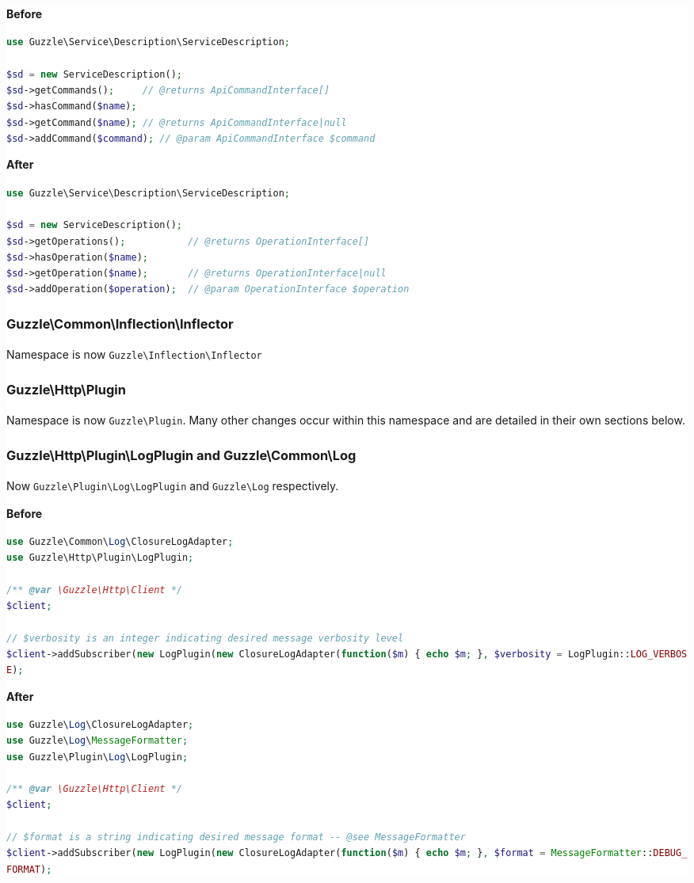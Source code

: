 **Before**

```php
use Guzzle\Service\Description\ServiceDescription;

$sd = new ServiceDescription();
$sd->getCommands();     // @returns ApiCommandInterface[]
$sd->hasCommand($name);
$sd->getCommand($name); // @returns ApiCommandInterface|null
$sd->addCommand($command); // @param ApiCommandInterface $command
```

**After**

```php
use Guzzle\Service\Description\ServiceDescription;

$sd = new ServiceDescription();
$sd->getOperations();           // @returns OperationInterface[]
$sd->hasOperation($name);
$sd->getOperation($name);       // @returns OperationInterface|null
$sd->addOperation($operation);  // @param OperationInterface $operation
```

### Guzzle\Common\Inflection\Inflector

Namespace is now `Guzzle\Inflection\Inflector`

### Guzzle\Http\Plugin

Namespace is now `Guzzle\Plugin`. Many other changes occur within this namespace and are detailed in their own sections below.

### Guzzle\Http\Plugin\LogPlugin and Guzzle\Common\Log

Now `Guzzle\Plugin\Log\LogPlugin` and `Guzzle\Log` respectively.

**Before**

```php
use Guzzle\Common\Log\ClosureLogAdapter;
use Guzzle\Http\Plugin\LogPlugin;

/** @var \Guzzle\Http\Client */
$client;

// $verbosity is an integer indicating desired message verbosity level
$client->addSubscriber(new LogPlugin(new ClosureLogAdapter(function($m) { echo $m; }, $verbosity = LogPlugin::LOG_VERBOSE);
```

**After**

```php
use Guzzle\Log\ClosureLogAdapter;
use Guzzle\Log\MessageFormatter;
use Guzzle\Plugin\Log\LogPlugin;

/** @var \Guzzle\Http\Client */
$client;

// $format is a string indicating desired message format -- @see MessageFormatter
$client->addSubscriber(new LogPlugin(new ClosureLogAdapter(function($m) { echo $m; }, $format = MessageFormatter::DEBUG_FORMAT);
```
